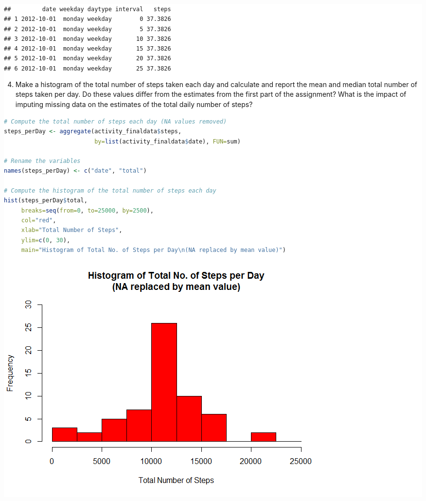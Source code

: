 ```
##         date weekday daytype interval   steps
## 1 2012-10-01  monday weekday        0 37.3826
## 2 2012-10-01  monday weekday        5 37.3826
## 3 2012-10-01  monday weekday       10 37.3826
## 4 2012-10-01  monday weekday       15 37.3826
## 5 2012-10-01  monday weekday       20 37.3826
## 6 2012-10-01  monday weekday       25 37.3826
```

4. Make a histogram of the total number of steps taken each day and calculate and report the mean and median total number of steps taken per day. Do these values differ from the estimates from the first part of the assignment? What is the impact of imputing missing data on the estimates of the total daily number of steps?


```r
# Compute the total number of steps each day (NA values removed)
steps_perDay <- aggregate(activity_finaldata$steps,
                          by=list(activity_finaldata$date), FUN=sum)

# Rename the variables
names(steps_perDay) <- c("date", "total")

# Compute the histogram of the total number of steps each day
hist(steps_perDay$total, 
     breaks=seq(from=0, to=25000, by=2500),
     col="red", 
     xlab="Total Number of Steps", 
     ylim=c(0, 30), 
     main="Histogram of Total No. of Steps per Day\n(NA replaced by mean value)")
```

![](PA1_template_files/figure-html/unnamed-chunk-17-1.png)
